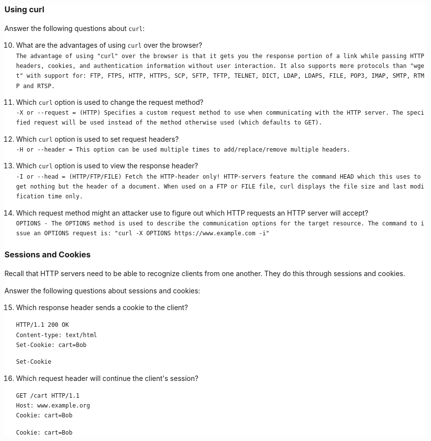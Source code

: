 ### **Using curl**

Answer the following questions about `curl`:

10. What are the advantages of using `curl` over the browser?  
`The advantage of using "curl" over the browser is that it gets you the response portion of a link while passing HTTP headers, cookies, and authentication information without user interaction. It also supports more protocols than "wget" with support for: FTP, FTPS, HTTP, HTTPS, SCP, SFTP, TFTP, TELNET, DICT, LDAP, LDAPS, FILE, POP3, IMAP, SMTP, RTMP and RTSP.`

11. Which `curl` option is used to change the request method?  
`-X or --request = (HTTP) Specifies a custom request method to use when communicating with the HTTP server. The specified request will be used instead of the method otherwise used (which defaults to GET).`

12. Which `curl` option is used to set request headers?  
`-H or --header = This option can be used multiple times to add/replace/remove multiple headers.` 

13. Which `curl` option is used to view the response header?  
`-I or --head = (HTTP/FTP/FILE) Fetch the HTTP-header only! HTTP-servers feature the command HEAD which this uses to get nothing but the header of a document. When used on a FTP or FILE file, curl displays the file size and last modification time only.`

14. Which request method might an attacker use to figure out which HTTP requests an HTTP server will accept?  
`OPTIONS - The OPTIONS method is used to describe the communication options for
the target resource. The command to issue an OPTIONS request is: "curl -X OPTIONS https://www.example.com -i"`

### **Sessions and Cookies**

Recall that HTTP servers need to be able to recognize clients from one another. They do this through sessions and cookies.

Answer the following questions about sessions and cookies:

15. Which response header sends a cookie to the client?

    ```HTTP
    HTTP/1.1 200 OK
    Content-type: text/html
    Set-Cookie: cart=Bob
    ```  
  
  
    `Set-Cookie`

16. Which request header will continue the client's session?

    ```HTTP
    GET /cart HTTP/1.1
    Host: www.example.org
    Cookie: cart=Bob
    ```  
      
    `Cookie: cart=Bob`  
